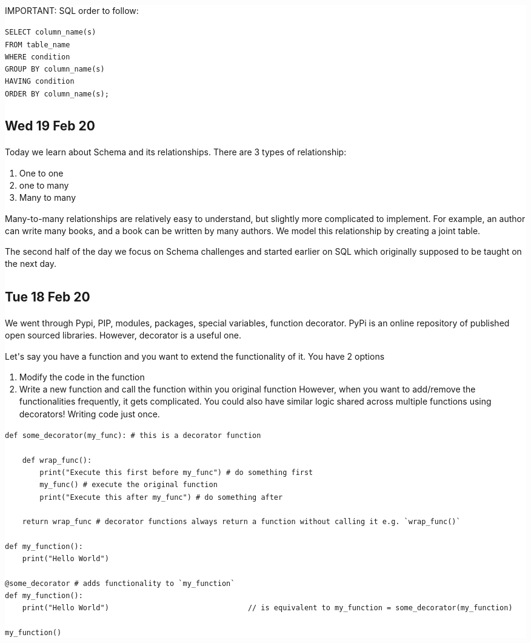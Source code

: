 IMPORTANT: SQL order to follow:
```
SELECT column_name(s)
FROM table_name
WHERE condition
GROUP BY column_name(s)
HAVING condition
ORDER BY column_name(s);
```

## Wed 19 Feb 20
Today we learn about Schema and its relationships. There are 3 types of relationship:
1. One to one
2. one to many
3. Many to many

Many-to-many relationships are relatively easy to understand, but slightly more complicated to implement. For example, an author can write many books, and a book can be written by many authors. We model this relationship by creating a joint table.

The second half of the day we focus on Schema challenges and started earlier on SQL which originally supposed to be taught on the next day.

## Tue 18 Feb 20
We went through Pypi, PIP, modules, packages, special variables, function decorator. PyPi is an online repository of published open sourced libraries. However, decorator is a useful one.

Let's say you have a function and you want to extend the functionality of it. You have 2 options
1. Modify the code in the function
2. Write a new function and call the function within you original function
However, when you want to add/remove the functionalities frequently, it gets complicated.
You could also have similar logic shared across multiple functions using decorators! Writing code just once.

```
def some_decorator(my_func): # this is a decorator function
   
    def wrap_func():
        print("Execute this first before my_func") # do something first
        my_func() # execute the original function
        print("Execute this after my_func") # do something after

    return wrap_func # decorator functions always return a function without calling it e.g. `wrap_func()`

def my_function():
    print("Hello World")

@some_decorator # adds functionality to `my_function`
def my_function():
    print("Hello World")                                // is equivalent to my_function = some_decorator(my_function)
    
my_function()
```
